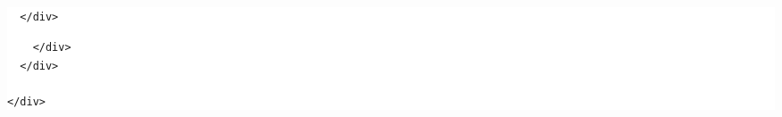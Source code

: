     
  </div>

  

  


  


          
      </div>

</div>


        </div>
      </div>

    </div>
    
  